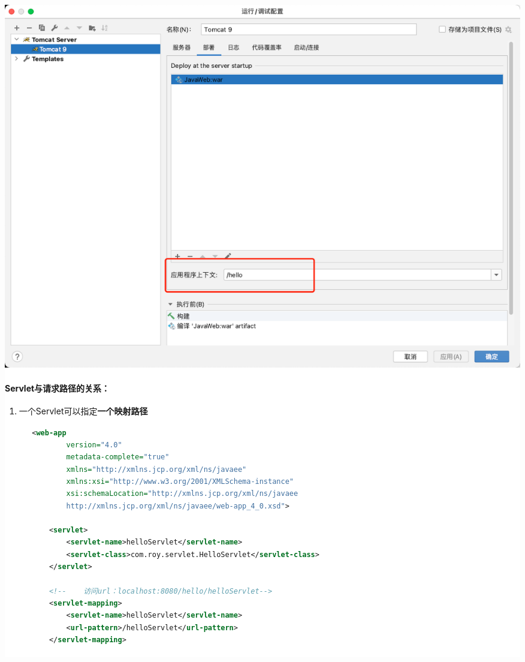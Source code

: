 ![Alt](src/main/resources/static/Web服务器配置的项目根路径.png)

#### Servlet与请求路径的关系：
1. 一个Servlet可以指定**一个映射路径**
    ```xml
       <web-app
               version="4.0"
               metadata-complete="true"
               xmlns="http://xmlns.jcp.org/xml/ns/javaee"
               xmlns:xsi="http://www.w3.org/2001/XMLSchema-instance"
               xsi:schemaLocation="http://xmlns.jcp.org/xml/ns/javaee
               http://xmlns.jcp.org/xml/ns/javaee/web-app_4_0.xsd">
       
           <servlet>
               <servlet-name>helloServlet</servlet-name>
               <servlet-class>com.roy.servlet.HelloServlet</servlet-class>
           </servlet>
   
           <!--    访问url：localhost:8080/hello/helloServlet-->
           <servlet-mapping>
               <servlet-name>helloServlet</servlet-name>
               <url-pattern>/helloServlet</url-pattern>
           </servlet-mapping>
       